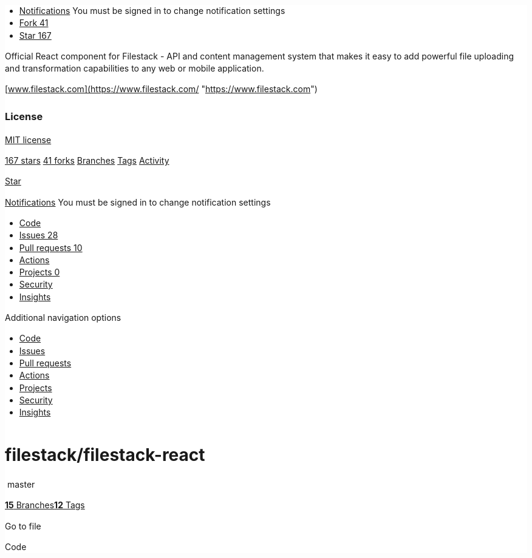 *   [Notifications](https://github.com/login?return_to=%2Ffilestack%2Ffilestack-react) You must be signed in to change notification settings
*   [Fork 41](https://github.com/login?return_to=%2Ffilestack%2Ffilestack-react)
*   [Star 167](https://github.com/login?return_to=%2Ffilestack%2Ffilestack-react)
    

Official React component for Filestack - API and content management system that makes it easy to add powerful file uploading and transformation capabilities to any web or mobile application.

[www.filestack.com](https://www.filestack.com/ "https://www.filestack.com")

### License

[MIT license](https://github.com/filestack/filestack-react/blob/master/LICENSE)

[167 stars](https://github.com/filestack/filestack-react/stargazers) [41 forks](https://github.com/filestack/filestack-react/forks) [Branches](https://github.com/filestack/filestack-react/branches) [Tags](https://github.com/filestack/filestack-react/tags) [Activity](https://github.com/filestack/filestack-react/activity)

[Star](https://github.com/login?return_to=%2Ffilestack%2Ffilestack-react)

[Notifications](https://github.com/login?return_to=%2Ffilestack%2Ffilestack-react) You must be signed in to change notification settings

*   [Code](https://github.com/filestack/filestack-react)
*   [Issues 28](https://github.com/filestack/filestack-react/issues)
*   [Pull requests 10](https://github.com/filestack/filestack-react/pulls)
*   [Actions](https://github.com/filestack/filestack-react/actions)
*   [Projects 0](https://github.com/filestack/filestack-react/projects)
*   [Security](https://github.com/filestack/filestack-react/security)
*   [Insights](https://github.com/filestack/filestack-react/pulse)

Additional navigation options

*   [Code](https://github.com/filestack/filestack-react)
*   [Issues](https://github.com/filestack/filestack-react/issues)
*   [Pull requests](https://github.com/filestack/filestack-react/pulls)
*   [Actions](https://github.com/filestack/filestack-react/actions)
*   [Projects](https://github.com/filestack/filestack-react/projects)
*   [Security](https://github.com/filestack/filestack-react/security)
*   [Insights](https://github.com/filestack/filestack-react/pulse)

filestack/filestack-react
=========================

  

 master

[**15** Branches](https://github.com/filestack/filestack-react/branches)[**12** Tags](https://github.com/filestack/filestack-react/tags)

[](https://github.com/filestack/filestack-react/branches)[](https://github.com/filestack/filestack-react/tags)

Go to file

Code
